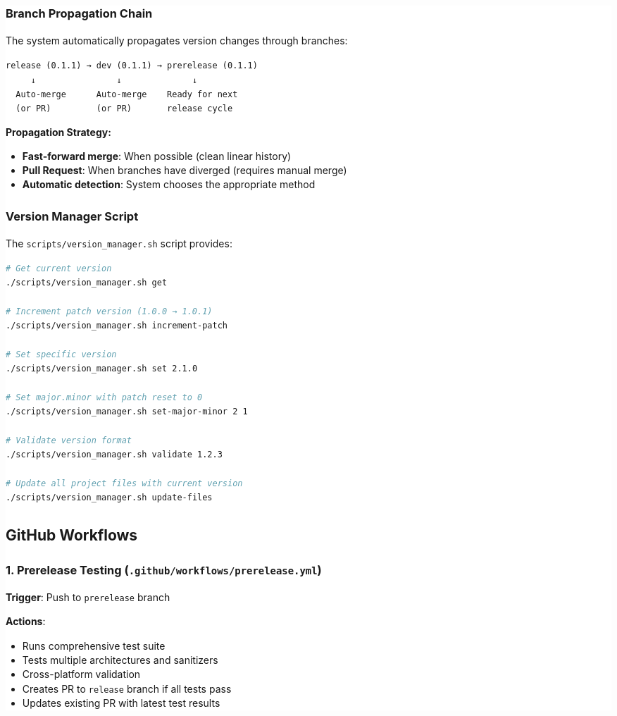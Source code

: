 ### Branch Propagation Chain

The system automatically propagates version changes through branches:

```
release (0.1.1) → dev (0.1.1) → prerelease (0.1.1)
     ↓                ↓              ↓
  Auto-merge      Auto-merge    Ready for next
  (or PR)         (or PR)       release cycle
```

**Propagation Strategy:**
- **Fast-forward merge**: When possible (clean linear history)
- **Pull Request**: When branches have diverged (requires manual merge)
- **Automatic detection**: System chooses the appropriate method

### Version Manager Script

The `scripts/version_manager.sh` script provides:

```bash
# Get current version
./scripts/version_manager.sh get

# Increment patch version (1.0.0 → 1.0.1)
./scripts/version_manager.sh increment-patch

# Set specific version
./scripts/version_manager.sh set 2.1.0

# Set major.minor with patch reset to 0
./scripts/version_manager.sh set-major-minor 2 1

# Validate version format
./scripts/version_manager.sh validate 1.2.3

# Update all project files with current version
./scripts/version_manager.sh update-files
```

## GitHub Workflows

### 1. Prerelease Testing (`.github/workflows/prerelease.yml`)

**Trigger**: Push to `prerelease` branch

**Actions**:
- Runs comprehensive test suite
- Tests multiple architectures and sanitizers
- Cross-platform validation
- Creates PR to `release` branch if all tests pass
- Updates existing PR with latest test results
